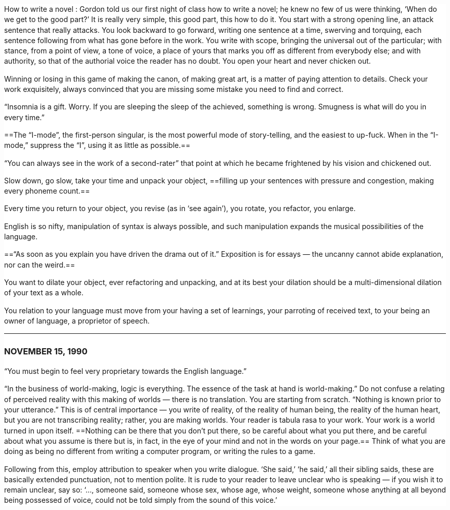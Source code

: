 How to write a novel : Gordon told us our first night of class how to write a novel; he knew no few of us were thinking, ‘When do we get to the good part?’ It is really very simple, this good part, this how to do it. You start with a strong opening line, an attack sentence that really attacks. You look backward to go forward, writing one sentence at a time, swerving and torquing, each sentence following from what has gone before in the work. You write with scope, bringing the universal out of the particular; with stance, from a point of view, a tone of voice, a place of yours that marks you off as different from everybody else; and with authority, so that of the authorial voice the reader has no doubt. You open your heart and never chicken out.

Winning or losing in this game of making the canon, of making great art, is a matter of paying attention to details. Check your work exquisitely, always convinced that you are missing some mistake you need to find and correct.

“Insomnia is a gift. Worry. If you are sleeping the sleep of the achieved, something is wrong. Smugness is what will do you in every time.”

==The “I-mode”, the first-person singular, is the most powerful mode of story-telling, and the easiest to up-fuck. When in the “I-mode,” suppress the “I”, using it as little as possible.==

“You can always see in the work of a second-rater” that point at which he became frightened by his vision and chickened out.

Slow down, go slow, take your time and unpack your object, ==filling up your sentences with pressure and congestion, making every phoneme count.==

Every time you return to your object, you revise (as in ‘see again’), you rotate, you refactor, you enlarge.

English is so nifty, manipulation of syntax is always possible, and such manipulation expands the musical possibilities of the language.

==“As soon as you explain you have driven the drama out of it.” Exposition is for essays — the uncanny cannot abide explanation, nor can the weird.==

You want to dilate your object, ever refactoring and unpacking, and at its best your dilation should be a multi-dimensional dilation of your text as a whole.

You relation to your language must move from your having a set of learnings, your parroting of received text, to your being an owner of language, a proprietor of speech.

---

### NOVEMBER 15, 1990

“You must begin to feel very proprietary towards the English language.”

“In the business of world-making, logic is everything. The essence of the task at hand is world-making.” Do not confuse a relating of perceived reality with this making of worlds — there is no translation. You are starting from scratch. “Nothing is known prior to your utterance.” This is of central importance — you write of reality, of the reality of human being, the reality of the human heart, but you are not transcribing reality; rather, you are making worlds. Your reader is tabula rasa to your work. Your work is a world turned in upon itself. ==Nothing can be there that you don’t put there, so be careful about what you put there, and be careful about what you assume is there but is, in fact, in the eye of your mind and not in the words on your page.== Think of what you are doing as being no different from writing a computer program, or writing the rules to a game.

Following from this, employ attribution to speaker when you write dialogue. ‘She said,’ ‘he said,’ all their sibling saids, these are basically extended punctuation, not to mention polite. It is rude to your reader to leave unclear who is speaking — if you wish it to remain unclear, say so: ‘…, someone said, someone whose sex, whose age, whose weight, someone whose anything at all beyond being possessed of voice, could not be told simply from the sound of this voice.’
